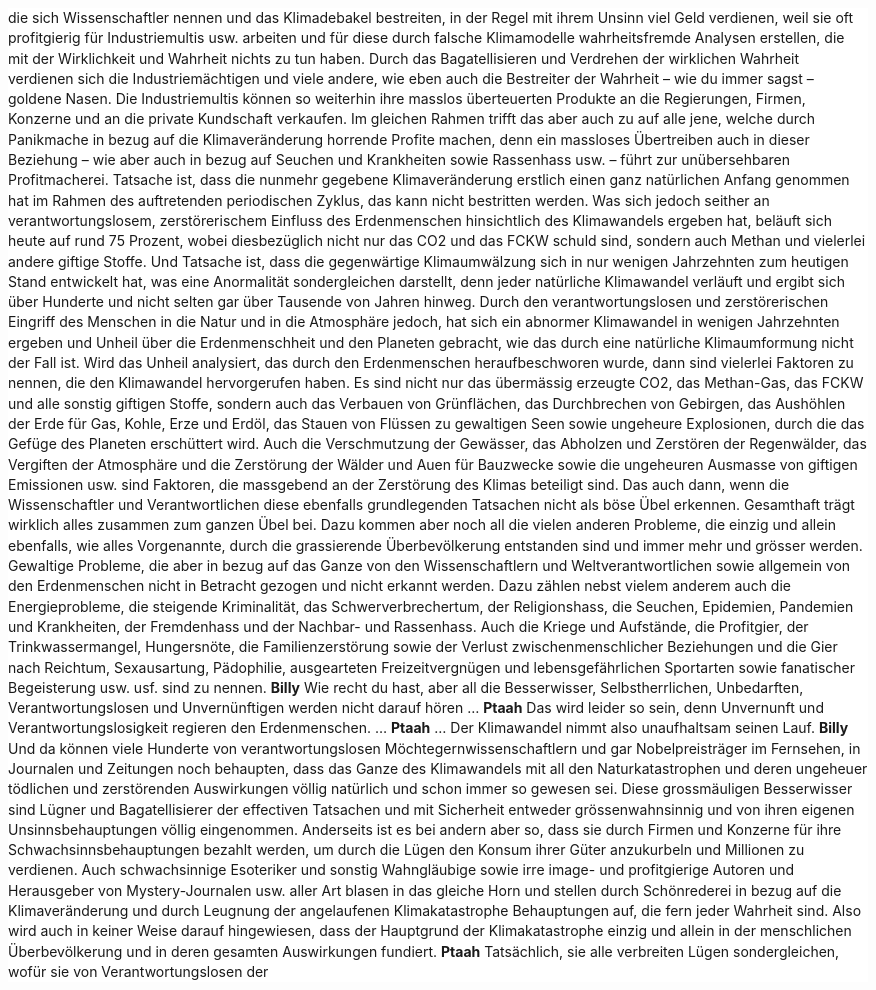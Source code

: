 die sich Wissenschaftler nennen und das Klimadebakel bestreiten, in der Regel mit ihrem Unsinn viel Geld verdienen, weil sie oft profitgierig für Industriemultis usw. arbeiten und für diese durch falsche Klimamodelle wahrheitsfremde Analysen erstellen, die mit der Wirklichkeit und Wahrheit nichts zu tun haben. Durch das Bagatellisieren und Verdrehen der wirklichen Wahrheit verdienen sich die Industriemächtigen und viele andere, wie eben auch die Bestreiter der Wahrheit – wie du immer sagst – goldene Nasen. Die Industriemultis können so weiterhin ihre masslos überteuerten Produkte an die Regierungen, Firmen, Konzerne und an die private Kundschaft verkaufen. Im gleichen Rahmen trifft das aber auch zu auf alle jene, welche durch Panikmache in bezug auf die Klimaveränderung horrende Profite machen, denn ein massloses Übertreiben auch in dieser Beziehung – wie aber auch in bezug auf Seuchen und Krankheiten sowie Rassenhass usw. – führt zur unübersehbaren Profitmacherei. Tatsache ist, dass die nunmehr gegebene Klimaveränderung erstlich einen ganz natürlichen Anfang genommen hat im Rahmen des auftretenden periodischen Zyklus, das kann nicht bestritten werden. Was sich jedoch seither an verantwortungslosem, zerstörerischem Einfluss des Erdenmenschen hinsichtlich des Klimawandels ergeben hat, beläuft sich heute auf rund 75 Prozent, wobei diesbezüglich nicht nur das CO2 und das FCKW schuld sind, sondern auch Methan und vielerlei andere giftige Stoffe. Und Tatsache ist, dass die gegenwärtige Klimaumwälzung sich in nur wenigen Jahrzehnten zum heutigen Stand entwickelt hat, was eine Anormalität sondergleichen darstellt, denn jeder natürliche Klimawandel verläuft und ergibt sich über Hunderte und nicht selten gar über Tausende von Jahren hinweg. Durch den verantwortungslosen und zerstörerischen Eingriff des Menschen in die Natur und in die Atmosphäre jedoch, hat sich ein abnormer Klimawandel in wenigen Jahrzehnten ergeben und Unheil über die Erdenmenschheit und den Planeten gebracht, wie das durch eine natürliche Klimaumformung nicht der Fall ist. Wird das Unheil analysiert, das durch den Erdenmenschen heraufbeschworen wurde, dann sind vielerlei Faktoren zu nennen, die den Klimawandel hervorgerufen haben. Es sind nicht nur das übermässig erzeugte CO2, das Methan-Gas, das FCKW und alle sonstig giftigen Stoffe, sondern auch das Verbauen von Grünflächen, das Durchbrechen von Gebirgen, das Aushöhlen der Erde für Gas, Kohle, Erze und Erdöl, das Stauen von Flüssen zu gewaltigen Seen sowie ungeheure Explosionen, durch die das Gefüge des Planeten erschüttert wird. Auch die Verschmutzung der Gewässer, das Abholzen und Zerstören der Regenwälder, das Vergiften der Atmosphäre und die Zerstörung der Wälder und Auen für Bauzwecke sowie die ungeheuren Ausmasse von giftigen Emissionen usw. sind Faktoren, die massgebend an der Zerstörung des Klimas beteiligt sind. Das auch dann, wenn die Wissenschaftler und Verantwortlichen diese ebenfalls grundlegenden Tatsachen nicht als böse Übel erkennen. Gesamthaft trägt wirklich alles zusammen zum ganzen Übel bei. Dazu kommen aber noch all die vielen anderen Probleme, die einzig und allein ebenfalls, wie alles Vorgenannte, durch die grassierende Überbevölkerung entstanden sind und immer mehr und grösser werden. Gewaltige Probleme, die aber in bezug auf das Ganze von den Wissenschaftlern und Weltverantwortlichen sowie allgemein von den Erdenmenschen nicht in Betracht gezogen und nicht erkannt werden. Dazu zählen nebst vielem anderem auch die Energieprobleme, die steigende Kriminalität, das Schwerverbrechertum, der Religionshass, die Seuchen, Epidemien, Pandemien und Krankheiten, der Fremdenhass und der Nachbar- und Rassenhass. Auch die Kriege und Aufstände, die Profitgier, der Trinkwassermangel, Hungersnöte, die Familienzerstörung sowie der Verlust zwischenmenschlicher Beziehungen und die Gier nach Reichtum, Sexausartung, Pädophilie, ausgearteten Freizeitvergnügen und lebensgefährlichen Sportarten sowie fanatischer Begeisterung usw. usf. sind zu nennen.
**Billy** Wie recht du hast, aber all die Besserwisser, Selbstherrlichen, Unbedarften, Verantwortungslosen und Unvernünftigen werden nicht darauf hören …
**Ptaah** Das wird leider so sein, denn Unvernunft und Verantwortungslosigkeit regieren den Erdenmenschen.
…
**Ptaah** … Der Klimawandel nimmt also unaufhaltsam seinen Lauf.
**Billy** Und da können viele Hunderte von verantwortungslosen Möchtegernwissenschaftlern und gar
Nobelpreisträger im Fernsehen, in Journalen und Zeitungen noch behaupten, dass das Ganze des Klimawandels mit all den Naturkatastrophen und deren ungeheuer tödlichen und zerstörenden Auswirkungen völlig natürlich und schon immer so gewesen sei. Diese grossmäuligen Besserwisser sind Lügner und Bagatellisierer der effectiven Tatsachen und mit Sicherheit entweder grössenwahnsinnig und von ihren eigenen Unsinnsbehauptungen völlig eingenommen. Anderseits ist es bei andern aber so, dass sie durch Firmen und Konzerne für ihre Schwachsinnsbehauptungen bezahlt werden, um durch die Lügen den Konsum ihrer Güter anzukurbeln und Millionen zu verdienen. Auch schwachsinnige Esoteriker und sonstig Wahngläubige sowie irre image- und profitgierige Autoren und Herausgeber von Mystery-Journalen usw. aller Art blasen in das gleiche Horn und stellen durch Schönrederei in bezug auf die Klimaveränderung und durch Leugnung der angelaufenen Klimakatastrophe Behauptungen auf, die fern jeder Wahrheit sind.
Also wird auch in keiner Weise darauf hingewiesen, dass der Hauptgrund der Klimakatastrophe einzig und allein in der menschlichen Überbevölkerung und in deren gesamten Auswirkungen fundiert.
**Ptaah** Tatsächlich, sie alle verbreiten Lügen sondergleichen, wofür sie von Verantwortungslosen der